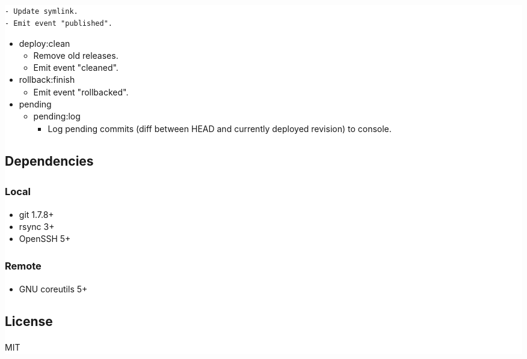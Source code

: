     - Update symlink.
    - Emit event "published".
  - deploy:clean
    - Remove old releases.
    - Emit event "cleaned".
  - rollback:finish
    - Emit event "rollbacked".
- pending
  - pending:log
    - Log pending commits (diff between HEAD and currently deployed revision) to console.

## Dependencies

### Local

- git 1.7.8+
- rsync 3+
- OpenSSH 5+

### Remote

- GNU coreutils 5+

## License

MIT
